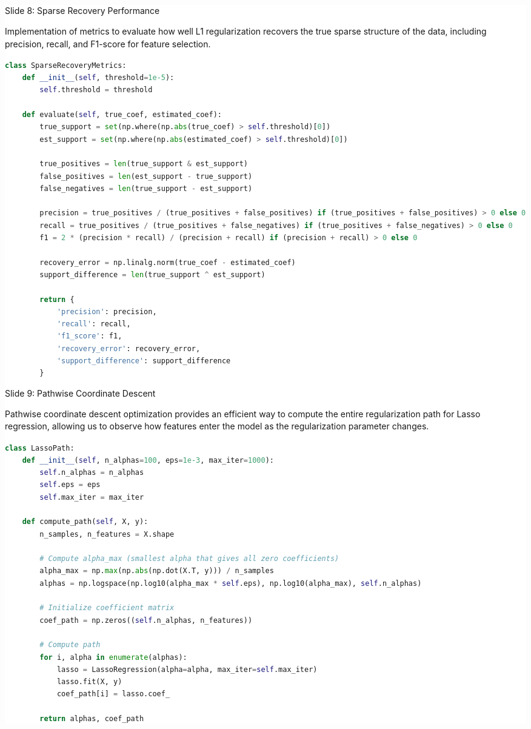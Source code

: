 Slide 8: Sparse Recovery Performance

Implementation of metrics to evaluate how well L1 regularization recovers the true sparse structure of the data, including precision, recall, and F1-score for feature selection.

```python
class SparseRecoveryMetrics:
    def __init__(self, threshold=1e-5):
        self.threshold = threshold
        
    def evaluate(self, true_coef, estimated_coef):
        true_support = set(np.where(np.abs(true_coef) > self.threshold)[0])
        est_support = set(np.where(np.abs(estimated_coef) > self.threshold)[0])
        
        true_positives = len(true_support & est_support)
        false_positives = len(est_support - true_support)
        false_negatives = len(true_support - est_support)
        
        precision = true_positives / (true_positives + false_positives) if (true_positives + false_positives) > 0 else 0
        recall = true_positives / (true_positives + false_negatives) if (true_positives + false_negatives) > 0 else 0
        f1 = 2 * (precision * recall) / (precision + recall) if (precision + recall) > 0 else 0
        
        recovery_error = np.linalg.norm(true_coef - estimated_coef)
        support_difference = len(true_support ^ est_support)
        
        return {
            'precision': precision,
            'recall': recall,
            'f1_score': f1,
            'recovery_error': recovery_error,
            'support_difference': support_difference
        }
```

Slide 9: Pathwise Coordinate Descent

Pathwise coordinate descent optimization provides an efficient way to compute the entire regularization path for Lasso regression, allowing us to observe how features enter the model as the regularization parameter changes.

```python
class LassoPath:
    def __init__(self, n_alphas=100, eps=1e-3, max_iter=1000):
        self.n_alphas = n_alphas
        self.eps = eps
        self.max_iter = max_iter
        
    def compute_path(self, X, y):
        n_samples, n_features = X.shape
        
        # Compute alpha_max (smallest alpha that gives all zero coefficients)
        alpha_max = np.max(np.abs(np.dot(X.T, y))) / n_samples
        alphas = np.logspace(np.log10(alpha_max * self.eps), np.log10(alpha_max), self.n_alphas)
        
        # Initialize coefficient matrix
        coef_path = np.zeros((self.n_alphas, n_features))
        
        # Compute path
        for i, alpha in enumerate(alphas):
            lasso = LassoRegression(alpha=alpha, max_iter=self.max_iter)
            lasso.fit(X, y)
            coef_path[i] = lasso.coef_
            
        return alphas, coef_path
```